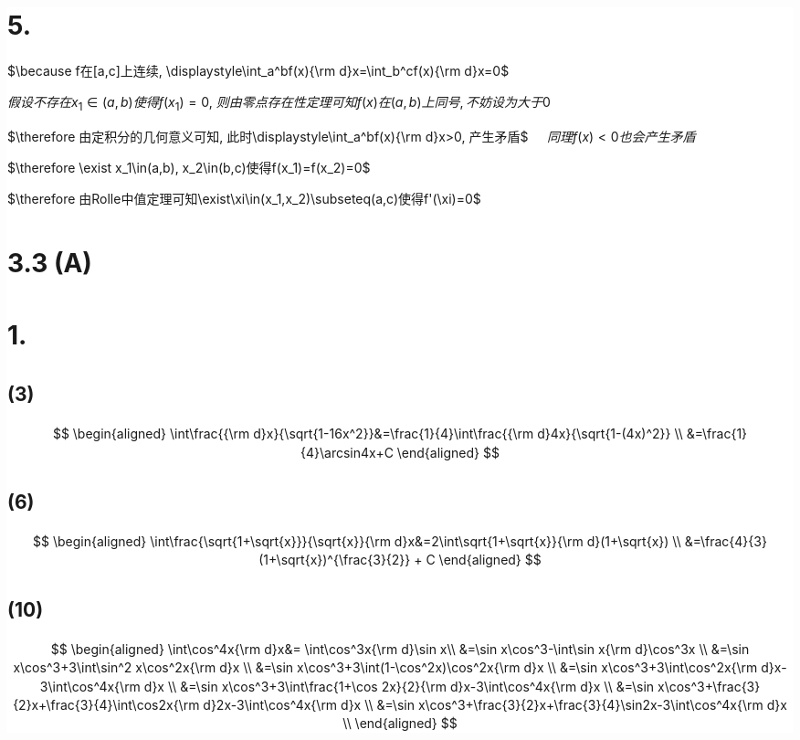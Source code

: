 # 5.

$\because f在[a,c]上连续, \displaystyle\int_a^bf(x){\rm d}x=\int_b^cf(x){\rm d}x=0$

$假设不存在x_1\in(a,b)使得f(x_1)=0,$
$则由零点存在性定理可知f(x)在(a,b)上同号, 不妨设为大于0$

$\therefore 由定积分的几何意义可知, 此时\displaystyle\int_a^bf(x){\rm d}x>0, 产生矛盾$
$\quad 同理f(x)<0也会产生矛盾$

$\therefore \exist x_1\in(a,b), x_2\in(b,c)使得f(x_1)=f(x_2)=0$

$\therefore 由Rolle中值定理可知\exist\xi\in(x_1,x_2)\subseteq(a,c)使得f'(\xi)=0$


# 3.3 (A)

# 1.

## (3)

$$
\begin{aligned}
\int\frac{{\rm d}x}{\sqrt{1-16x^2}}&=\frac{1}{4}\int\frac{{\rm d}4x}{\sqrt{1-(4x)^2}} \\
&=\frac{1}{4}\arcsin4x+C
\end{aligned}
$$

## (6)

$$
\begin{aligned}
\int\frac{\sqrt{1+\sqrt{x}}}{\sqrt{x}}{\rm d}x&=2\int\sqrt{1+\sqrt{x}}{\rm d}(1+\sqrt{x}) \\
&=\frac{4}{3}(1+\sqrt{x})^{\frac{3}{2}} + C
\end{aligned}
$$

## (10)

$$
\begin{aligned}
\int\cos^4x{\rm d}x&= \int\cos^3x{\rm d}\sin x\\
&=\sin x\cos^3-\int\sin x{\rm d}\cos^3x \\
&=\sin x\cos^3+3\int\sin^2 x\cos^2x{\rm d}x \\
&=\sin x\cos^3+3\int(1-\cos^2x)\cos^2x{\rm d}x \\
&=\sin x\cos^3+3\int\cos^2x{\rm d}x-3\int\cos^4x{\rm d}x \\
&=\sin x\cos^3+3\int\frac{1+\cos 2x}{2}{\rm d}x-3\int\cos^4x{\rm d}x \\
&=\sin x\cos^3+\frac{3}{2}x+\frac{3}{4}\int\cos2x{\rm d}2x-3\int\cos^4x{\rm d}x \\
&=\sin x\cos^3+\frac{3}{2}x+\frac{3}{4}\sin2x-3\int\cos^4x{\rm d}x \\
\end{aligned}
$$
